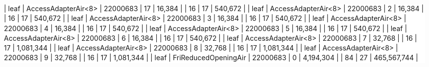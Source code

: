 | leaf | AccessAdapterAir<8> | 22000683 | 17 | 16,384 |  | 16 | 17 | 540,672 | 
| leaf | AccessAdapterAir<8> | 22000683 | 2 | 16,384 |  | 16 | 17 | 540,672 | 
| leaf | AccessAdapterAir<8> | 22000683 | 3 | 16,384 |  | 16 | 17 | 540,672 | 
| leaf | AccessAdapterAir<8> | 22000683 | 4 | 16,384 |  | 16 | 17 | 540,672 | 
| leaf | AccessAdapterAir<8> | 22000683 | 5 | 16,384 |  | 16 | 17 | 540,672 | 
| leaf | AccessAdapterAir<8> | 22000683 | 6 | 16,384 |  | 16 | 17 | 540,672 | 
| leaf | AccessAdapterAir<8> | 22000683 | 7 | 32,768 |  | 16 | 17 | 1,081,344 | 
| leaf | AccessAdapterAir<8> | 22000683 | 8 | 32,768 |  | 16 | 17 | 1,081,344 | 
| leaf | AccessAdapterAir<8> | 22000683 | 9 | 32,768 |  | 16 | 17 | 1,081,344 | 
| leaf | FriReducedOpeningAir | 22000683 | 0 | 4,194,304 |  | 84 | 27 | 465,567,744 | 
